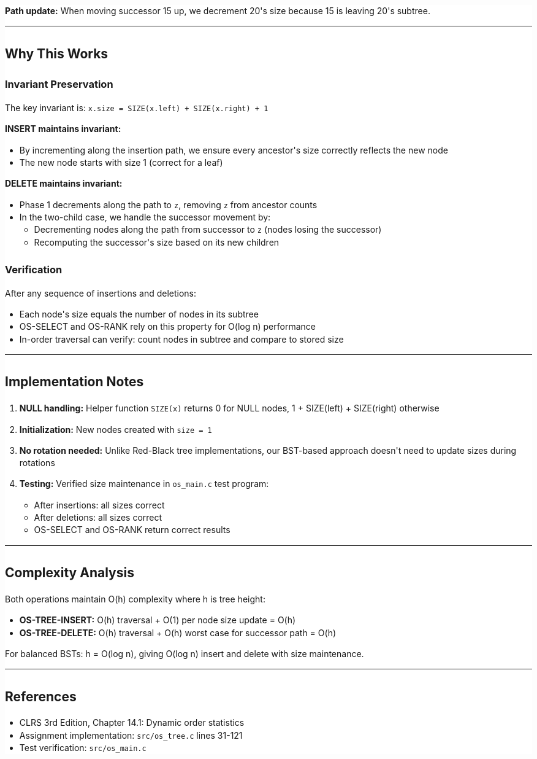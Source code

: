 **Path update:** When moving successor 15 up, we decrement 20's size because 15 is leaving 20's subtree.

---

## Why This Works

### Invariant Preservation

The key invariant is: `x.size = SIZE(x.left) + SIZE(x.right) + 1`

**INSERT maintains invariant:**
- By incrementing along the insertion path, we ensure every ancestor's size correctly reflects the new node
- The new node starts with size 1 (correct for a leaf)

**DELETE maintains invariant:**
- Phase 1 decrements along the path to `z`, removing `z` from ancestor counts
- In the two-child case, we handle the successor movement by:
  - Decrementing nodes along the path from successor to `z` (nodes losing the successor)
  - Recomputing the successor's size based on its new children

### Verification

After any sequence of insertions and deletions:
- Each node's size equals the number of nodes in its subtree
- OS-SELECT and OS-RANK rely on this property for O(log n) performance
- In-order traversal can verify: count nodes in subtree and compare to stored size

---

## Implementation Notes

1. **NULL handling:** Helper function `SIZE(x)` returns 0 for NULL nodes, 1 + SIZE(left) + SIZE(right) otherwise

2. **Initialization:** New nodes created with `size = 1`

3. **No rotation needed:** Unlike Red-Black tree implementations, our BST-based approach doesn't need to update sizes during rotations

4. **Testing:** Verified size maintenance in `os_main.c` test program:
   - After insertions: all sizes correct
   - After deletions: all sizes correct
   - OS-SELECT and OS-RANK return correct results

---

## Complexity Analysis

Both operations maintain O(h) complexity where h is tree height:

- **OS-TREE-INSERT:** O(h) traversal + O(1) per node size update = O(h)
- **OS-TREE-DELETE:** O(h) traversal + O(h) worst case for successor path = O(h)

For balanced BSTs: h = O(log n), giving O(log n) insert and delete with size maintenance.

---

## References

- CLRS 3rd Edition, Chapter 14.1: Dynamic order statistics
- Assignment implementation: `src/os_tree.c` lines 31-121
- Test verification: `src/os_main.c`
